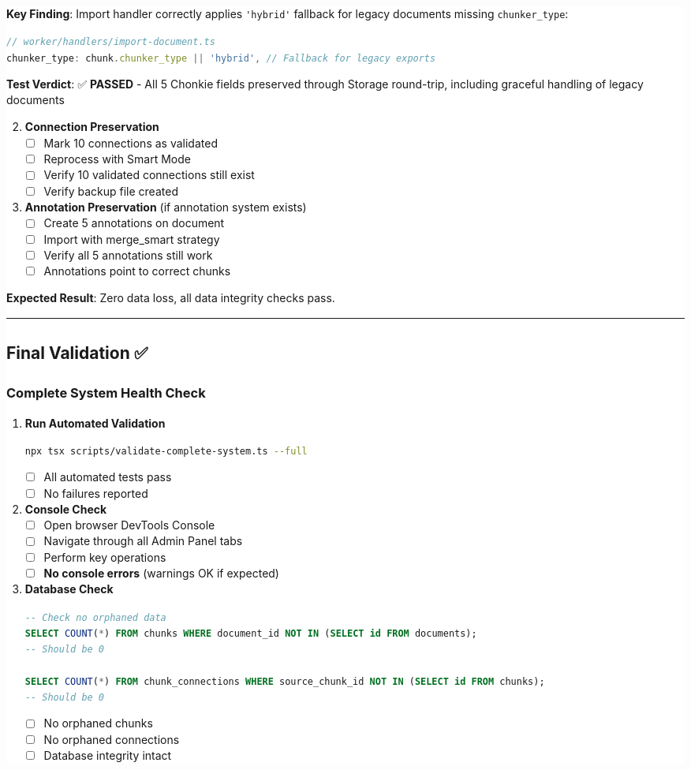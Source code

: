    **Key Finding**: Import handler correctly applies `'hybrid'` fallback for legacy documents missing `chunker_type`:
   ```typescript
   // worker/handlers/import-document.ts
   chunker_type: chunk.chunker_type || 'hybrid', // Fallback for legacy exports
   ```

   **Test Verdict**: ✅ **PASSED** - All 5 Chonkie fields preserved through Storage round-trip, including graceful handling of legacy documents

2. **Connection Preservation**
   - [ ] Mark 10 connections as validated
   - [ ] Reprocess with Smart Mode
   - [ ] Verify 10 validated connections still exist
   - [ ] Verify backup file created

3. **Annotation Preservation** (if annotation system exists)
   - [ ] Create 5 annotations on document
   - [ ] Import with merge_smart strategy
   - [ ] Verify all 5 annotations still work
   - [ ] Annotations point to correct chunks

**Expected Result**: Zero data loss, all data integrity checks pass.

---

## Final Validation ✅

### Complete System Health Check

1. **Run Automated Validation**
   ```bash
   npx tsx scripts/validate-complete-system.ts --full
   ```
   - [ ] All automated tests pass
   - [ ] No failures reported

2. **Console Check**
   - [ ] Open browser DevTools Console
   - [ ] Navigate through all Admin Panel tabs
   - [ ] Perform key operations
   - [ ] **No console errors** (warnings OK if expected)

3. **Database Check**
   ```sql
   -- Check no orphaned data
   SELECT COUNT(*) FROM chunks WHERE document_id NOT IN (SELECT id FROM documents);
   -- Should be 0

   SELECT COUNT(*) FROM chunk_connections WHERE source_chunk_id NOT IN (SELECT id FROM chunks);
   -- Should be 0
   ```
   - [ ] No orphaned chunks
   - [ ] No orphaned connections
   - [ ] Database integrity intact
